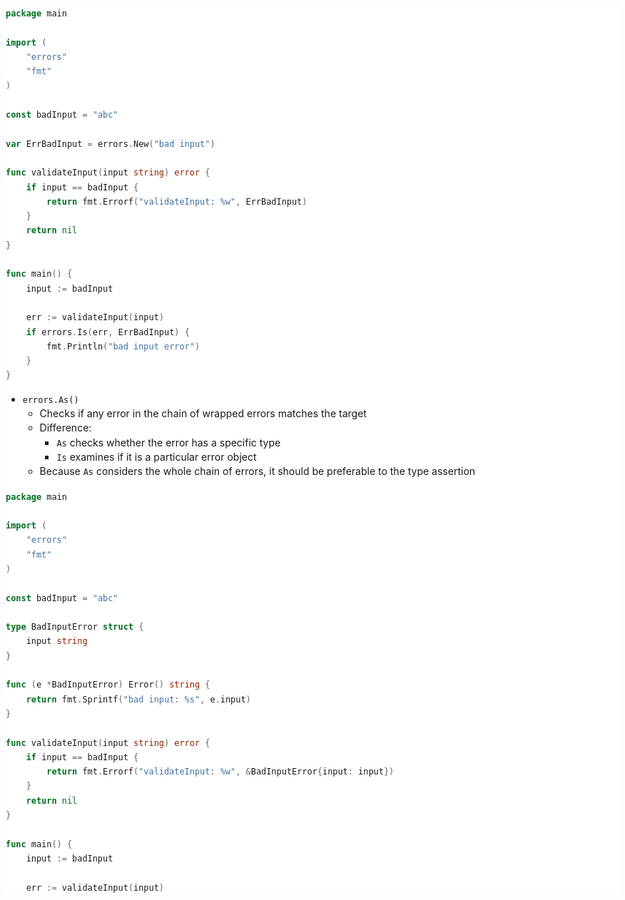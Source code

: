 ```go
package main

import (
    "errors"
    "fmt"
)

const badInput = "abc"

var ErrBadInput = errors.New("bad input")

func validateInput(input string) error {
    if input == badInput {
        return fmt.Errorf("validateInput: %w", ErrBadInput)
    }
    return nil
}

func main() {
    input := badInput

    err := validateInput(input)
    if errors.Is(err, ErrBadInput) {
        fmt.Println("bad input error")
    }
}
```

- `errors.As()`
  - Checks if any error in the chain of wrapped errors matches the target
  - Difference:
    - `As` checks whether the error has a specific type
    - `Is` examines if it is a particular error object
  - Because `As` considers the whole chain of errors, it should be preferable to the type assertion

```go
package main

import (
    "errors"
    "fmt"
)

const badInput = "abc"

type BadInputError struct {
    input string
}

func (e *BadInputError) Error() string {
    return fmt.Sprintf("bad input: %s", e.input)
}

func validateInput(input string) error {
    if input == badInput {
        return fmt.Errorf("validateInput: %w", &BadInputError{input: input})
    }
    return nil
}

func main() {
    input := badInput

    err := validateInput(input)
```